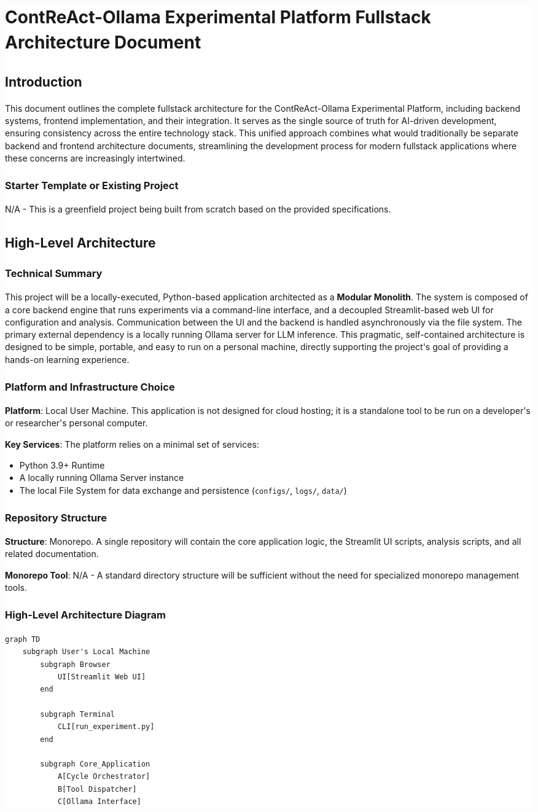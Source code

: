 # ContReAct-Ollama Experimental Platform Fullstack Architecture Document

## Introduction

This document outlines the complete fullstack architecture for the ContReAct-Ollama Experimental Platform, including backend systems, frontend implementation, and their integration. It serves as the single source of truth for AI-driven development, ensuring consistency across the entire technology stack. This unified approach combines what would traditionally be separate backend and frontend architecture documents, streamlining the development process for modern fullstack applications where these concerns are increasingly intertwined.

### Starter Template or Existing Project

N/A - This is a greenfield project being built from scratch based on the provided specifications.

## High-Level Architecture

### Technical Summary

This project will be a locally-executed, Python-based application architected as a **Modular Monolith**. The system is composed of a core backend engine that runs experiments via a command-line interface, and a decoupled Streamlit-based web UI for configuration and analysis. Communication between the UI and the backend is handled asynchronously via the file system. The primary external dependency is a locally running Ollama server for LLM inference. This pragmatic, self-contained architecture is designed to be simple, portable, and easy to run on a personal machine, directly supporting the project's goal of providing a hands-on learning experience.

### Platform and Infrastructure Choice

**Platform**: Local User Machine. This application is not designed for cloud hosting; it is a standalone tool to be run on a developer's or researcher's personal computer.

**Key Services**: The platform relies on a minimal set of services:

- Python 3.9+ Runtime
- A locally running Ollama Server instance
- The local File System for data exchange and persistence (`configs/`, `logs/`, `data/`)

### Repository Structure

**Structure**: Monorepo. A single repository will contain the core application logic, the Streamlit UI scripts, analysis scripts, and all related documentation.

**Monorepo Tool**: N/A - A standard directory structure will be sufficient without the need for specialized monorepo management tools.

### High-Level Architecture Diagram

```mermaid
graph TD
    subgraph User's Local Machine
        subgraph Browser
            UI[Streamlit Web UI]
        end
        
        subgraph Terminal
            CLI[run_experiment.py]
        end
        
        subgraph Core_Application
            A[Cycle Orchestrator]
            B[Tool Dispatcher]
            C[Ollama Interface]
```